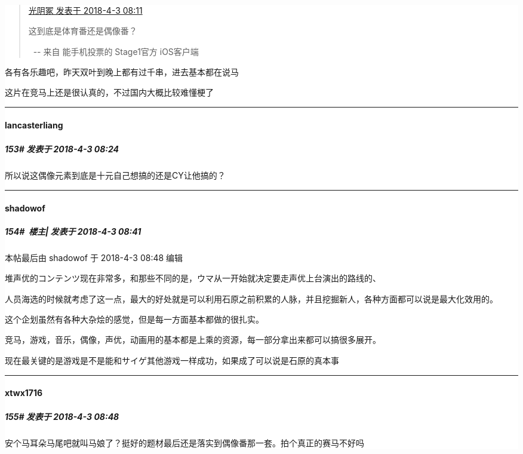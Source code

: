 <blockquote><a href="httphttps://bbs.saraba1st.com/2b/forum.php?mod=redirect&amp;goto=findpost&amp;pid=39075420&amp;ptid=1590696" target="_blank">光阴冢 发表于 2018-4-3 08:11</a>

这到底是体育番还是偶像番？


  -- 来自 能手机投票的 Stage1官方 iOS客户端</blockquote>
各有各乐趣吧，昨天双叶到晚上都有过千串，进去基本都在说马


这片在竞马上还是很认真的，不过国内大概比较难懂梗了








-----

####  lancasterliang  
##### 153#       发表于 2018-4-3 08:24




所以说这偶像元素到底是十元自己想搞的还是CY让他搞的？







-----

####  shadowof  
##### 154#         楼主| 发表于 2018-4-3 08:41



 本帖最后由 shadowof 于 2018-4-3 08:48 编辑 

堆声优的コンテンツ现在非常多，和那些不同的是，ウマ从一开始就决定要走声优上台演出的路线的、

人员海选的时候就考虑了这一点，最大的好处就是可以利用石原之前积累的人脉，并且挖掘新人，各种方面都可以说是最大化效用的。

这个企划虽然有各种大杂烩的感觉，但是每一方面基本都做的很扎实。

竞马，游戏，音乐，偶像，声优，动画用的基本都是上乘的资源，每一部分拿出来都可以搞很多展开。


现在最关键的是游戏是不是能和サイゲ其他游戏一样成功，如果成了可以说是石原的真本事







-----

####  xtwx1716  
##### 155#       发表于 2018-4-3 08:48




安个马耳朵马尾吧就叫马娘了？挺好的题材最后还是落实到偶像番那一套。拍个真正的赛马不好吗
